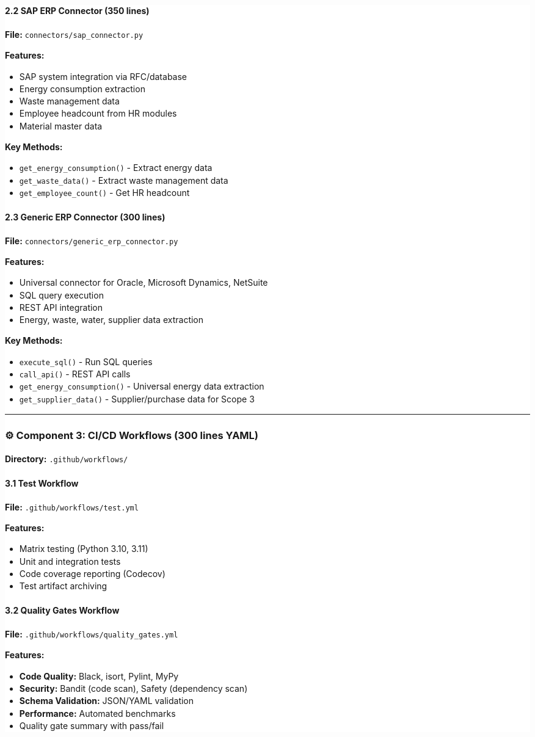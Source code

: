#### **2.2 SAP ERP Connector (350 lines)**
**File:** `connectors/sap_connector.py`

**Features:**
- SAP system integration via RFC/database
- Energy consumption extraction
- Waste management data
- Employee headcount from HR modules
- Material master data

**Key Methods:**
- `get_energy_consumption()` - Extract energy data
- `get_waste_data()` - Extract waste management data
- `get_employee_count()` - Get HR headcount

#### **2.3 Generic ERP Connector (300 lines)**
**File:** `connectors/generic_erp_connector.py`

**Features:**
- Universal connector for Oracle, Microsoft Dynamics, NetSuite
- SQL query execution
- REST API integration
- Energy, waste, water, supplier data extraction

**Key Methods:**
- `execute_sql()` - Run SQL queries
- `call_api()` - REST API calls
- `get_energy_consumption()` - Universal energy data extraction
- `get_supplier_data()` - Supplier/purchase data for Scope 3

---

### **⚙️ Component 3: CI/CD Workflows (300 lines YAML)**
**Directory:** `.github/workflows/`

#### **3.1 Test Workflow**
**File:** `.github/workflows/test.yml`

**Features:**
- Matrix testing (Python 3.10, 3.11)
- Unit and integration tests
- Code coverage reporting (Codecov)
- Test artifact archiving

#### **3.2 Quality Gates Workflow**
**File:** `.github/workflows/quality_gates.yml`

**Features:**
- **Code Quality:** Black, isort, Pylint, MyPy
- **Security:** Bandit (code scan), Safety (dependency scan)
- **Schema Validation:** JSON/YAML validation
- **Performance:** Automated benchmarks
- Quality gate summary with pass/fail
